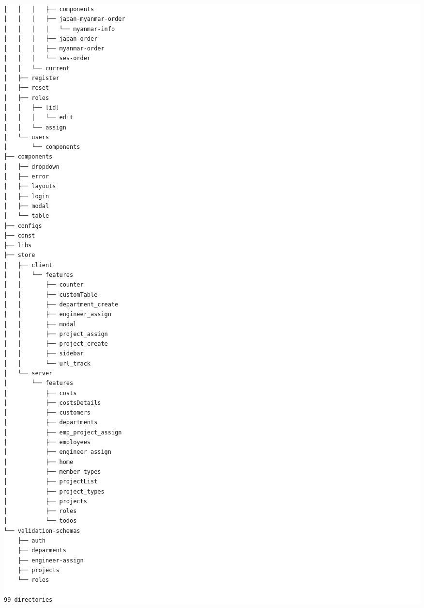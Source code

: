 ```
│   │   │   ├── components
│   │   │   ├── japan-myanmar-order
│   │   │   │   └── myanmar-info
│   │   │   ├── japan-order
│   │   │   ├── myanmar-order
│   │   │   └── ses-order
│   │   └── current
│   ├── register
│   ├── reset
│   ├── roles
│   │   ├── [id]
│   │   │   └── edit
│   │   └── assign
│   └── users
│       └── components
├── components
│   ├── dropdown
│   ├── error
│   ├── layouts
│   ├── login
│   ├── modal
│   └── table
├── configs
├── const
├── libs
├── store
│   ├── client
│   │   └── features
│   │       ├── counter
│   │       ├── customTable
│   │       ├── department_create
│   │       ├── engineer_assign
│   │       ├── modal
│   │       ├── project_assign
│   │       ├── project_create
│   │       ├── sidebar
│   │       └── url_track
│   └── server
│       └── features
│           ├── costs
│           ├── costsDetails
│           ├── customers
│           ├── departments
│           ├── emp_project_assign
│           ├── employees
│           ├── engineer_assign
│           ├── home
│           ├── member-types
│           ├── projectList
│           ├── project_types
│           ├── projects
│           ├── roles
│           └── todos
└── validation-schemas
    ├── auth
    ├── deparments
    ├── engineer-assign
    ├── projects
    └── roles

99 directories

```